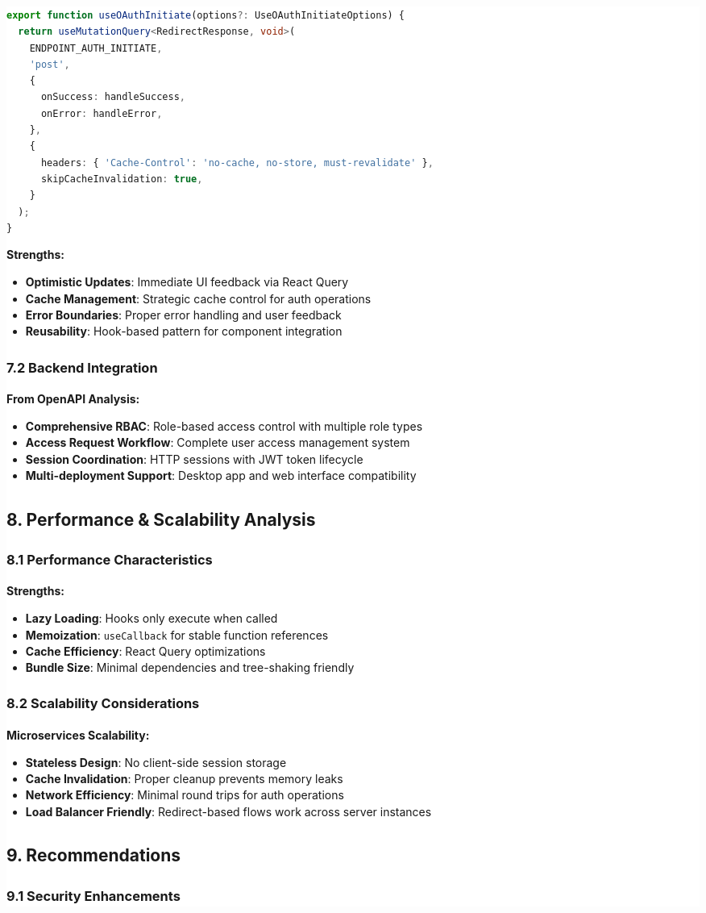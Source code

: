 ```typescript
export function useOAuthInitiate(options?: UseOAuthInitiateOptions) {
  return useMutationQuery<RedirectResponse, void>(
    ENDPOINT_AUTH_INITIATE,
    'post',
    {
      onSuccess: handleSuccess,
      onError: handleError,
    },
    {
      headers: { 'Cache-Control': 'no-cache, no-store, must-revalidate' },
      skipCacheInvalidation: true,
    }
  );
}
```

**Strengths:**
- **Optimistic Updates**: Immediate UI feedback via React Query
- **Cache Management**: Strategic cache control for auth operations
- **Error Boundaries**: Proper error handling and user feedback
- **Reusability**: Hook-based pattern for component integration

### 7.2 Backend Integration

**From OpenAPI Analysis:**
- **Comprehensive RBAC**: Role-based access control with multiple role types
- **Access Request Workflow**: Complete user access management system
- **Session Coordination**: HTTP sessions with JWT token lifecycle
- **Multi-deployment Support**: Desktop app and web interface compatibility

## 8. Performance & Scalability Analysis

### 8.1 Performance Characteristics

**Strengths:**
- **Lazy Loading**: Hooks only execute when called
- **Memoization**: `useCallback` for stable function references
- **Cache Efficiency**: React Query optimizations
- **Bundle Size**: Minimal dependencies and tree-shaking friendly

### 8.2 Scalability Considerations

**Microservices Scalability:**
- **Stateless Design**: No client-side session storage
- **Cache Invalidation**: Proper cleanup prevents memory leaks
- **Network Efficiency**: Minimal round trips for auth operations
- **Load Balancer Friendly**: Redirect-based flows work across server instances

## 9. Recommendations

### 9.1 Security Enhancements
